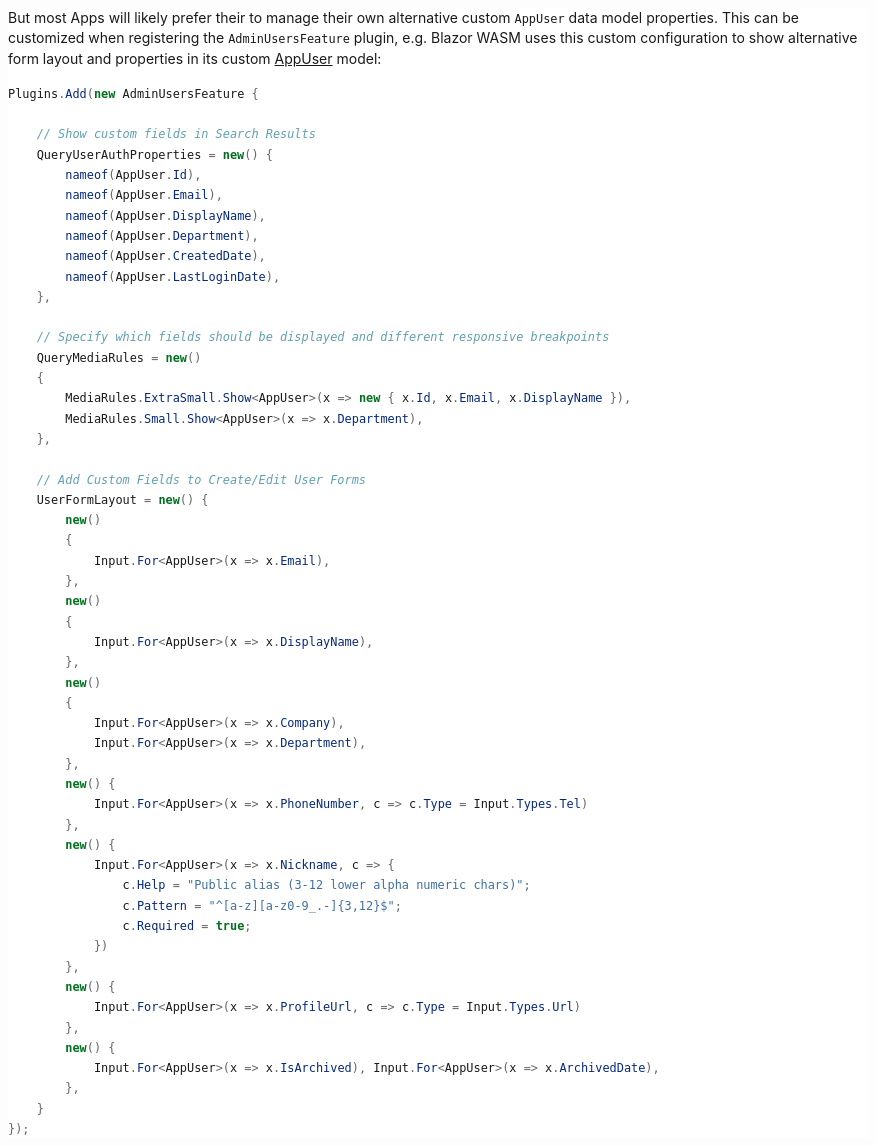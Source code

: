 But most Apps will likely prefer their to manage their own alternative custom `AppUser` data model properties. This can be customized when registering the `AdminUsersFeature` plugin, e.g. Blazor WASM uses this custom configuration to show alternative form layout and properties in its custom [AppUser](https://github.com/NetCoreTemplates/blazor-wasm/blob/main/MyApp/Configure.AuthRepository.cs) model:

```csharp
Plugins.Add(new AdminUsersFeature {
    
    // Show custom fields in Search Results
    QueryUserAuthProperties = new() {
        nameof(AppUser.Id),
        nameof(AppUser.Email),
        nameof(AppUser.DisplayName),
        nameof(AppUser.Department),
        nameof(AppUser.CreatedDate),
        nameof(AppUser.LastLoginDate),
    },

    // Specify which fields should be displayed and different responsive breakpoints
    QueryMediaRules = new()
    {
        MediaRules.ExtraSmall.Show<AppUser>(x => new { x.Id, x.Email, x.DisplayName }),
        MediaRules.Small.Show<AppUser>(x => x.Department),
    },

    // Add Custom Fields to Create/Edit User Forms
    UserFormLayout = new() {
        new()
        {
            Input.For<AppUser>(x => x.Email),
        },
        new()
        {
            Input.For<AppUser>(x => x.DisplayName),
        },
        new()
        {
            Input.For<AppUser>(x => x.Company),
            Input.For<AppUser>(x => x.Department),
        },
        new() {
            Input.For<AppUser>(x => x.PhoneNumber, c => c.Type = Input.Types.Tel)
        },
        new() {
            Input.For<AppUser>(x => x.Nickname, c => {
                c.Help = "Public alias (3-12 lower alpha numeric chars)";
                c.Pattern = "^[a-z][a-z0-9_.-]{3,12}$";
                c.Required = true;
            })
        },
        new() {
            Input.For<AppUser>(x => x.ProfileUrl, c => c.Type = Input.Types.Url)
        },
        new() {
            Input.For<AppUser>(x => x.IsArchived), Input.For<AppUser>(x => x.ArchivedDate),
        },
    }
});
```
